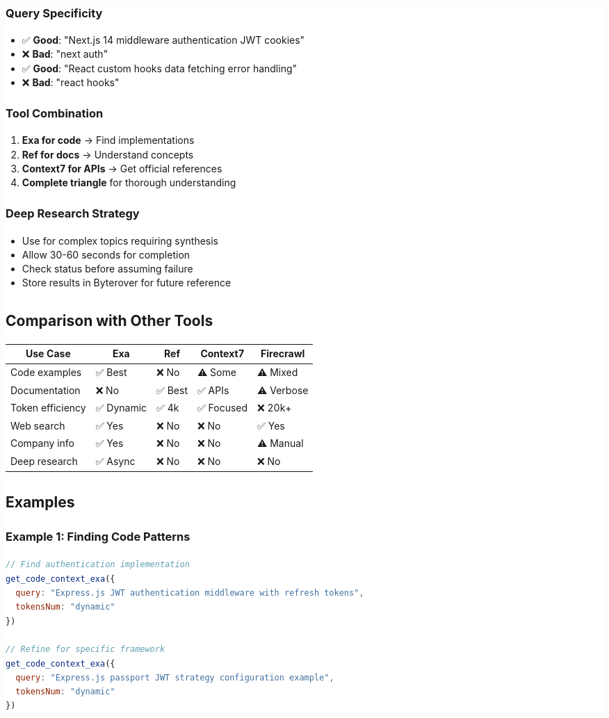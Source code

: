 ### Query Specificity
- ✅ **Good**: "Next.js 14 middleware authentication JWT cookies"
- ❌ **Bad**: "next auth"
- ✅ **Good**: "React custom hooks data fetching error handling"
- ❌ **Bad**: "react hooks"

### Tool Combination
1. **Exa for code** → Find implementations
2. **Ref for docs** → Understand concepts
3. **Context7 for APIs** → Get official references
4. **Complete triangle** for thorough understanding

### Deep Research Strategy
- Use for complex topics requiring synthesis
- Allow 30-60 seconds for completion
- Check status before assuming failure
- Store results in Byterover for future reference

## Comparison with Other Tools

| Use Case | Exa | Ref | Context7 | Firecrawl |
|----------|-----|-----|----------|-----------|
| Code examples | ✅ Best | ❌ No | ⚠️ Some | ⚠️ Mixed |
| Documentation | ❌ No | ✅ Best | ✅ APIs | ⚠️ Verbose |
| Token efficiency | ✅ Dynamic | ✅ 4k | ✅ Focused | ❌ 20k+ |
| Web search | ✅ Yes | ❌ No | ❌ No | ✅ Yes |
| Company info | ✅ Yes | ❌ No | ❌ No | ⚠️ Manual |
| Deep research | ✅ Async | ❌ No | ❌ No | ❌ No |

## Examples

### Example 1: Finding Code Patterns
```javascript
// Find authentication implementation
get_code_context_exa({
  query: "Express.js JWT authentication middleware with refresh tokens",
  tokensNum: "dynamic"
})

// Refine for specific framework
get_code_context_exa({
  query: "Express.js passport JWT strategy configuration example",
  tokensNum: "dynamic"
})
```

